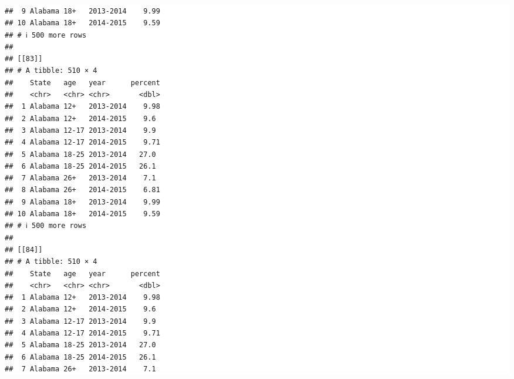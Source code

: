     ##  9 Alabama 18+   2013-2014    9.99
    ## 10 Alabama 18+   2014-2015    9.59
    ## # ℹ 500 more rows
    ## 
    ## [[83]]
    ## # A tibble: 510 × 4
    ##    State   age   year      percent
    ##    <chr>   <chr> <chr>       <dbl>
    ##  1 Alabama 12+   2013-2014    9.98
    ##  2 Alabama 12+   2014-2015    9.6 
    ##  3 Alabama 12-17 2013-2014    9.9 
    ##  4 Alabama 12-17 2014-2015    9.71
    ##  5 Alabama 18-25 2013-2014   27.0 
    ##  6 Alabama 18-25 2014-2015   26.1 
    ##  7 Alabama 26+   2013-2014    7.1 
    ##  8 Alabama 26+   2014-2015    6.81
    ##  9 Alabama 18+   2013-2014    9.99
    ## 10 Alabama 18+   2014-2015    9.59
    ## # ℹ 500 more rows
    ## 
    ## [[84]]
    ## # A tibble: 510 × 4
    ##    State   age   year      percent
    ##    <chr>   <chr> <chr>       <dbl>
    ##  1 Alabama 12+   2013-2014    9.98
    ##  2 Alabama 12+   2014-2015    9.6 
    ##  3 Alabama 12-17 2013-2014    9.9 
    ##  4 Alabama 12-17 2014-2015    9.71
    ##  5 Alabama 18-25 2013-2014   27.0 
    ##  6 Alabama 18-25 2014-2015   26.1 
    ##  7 Alabama 26+   2013-2014    7.1 